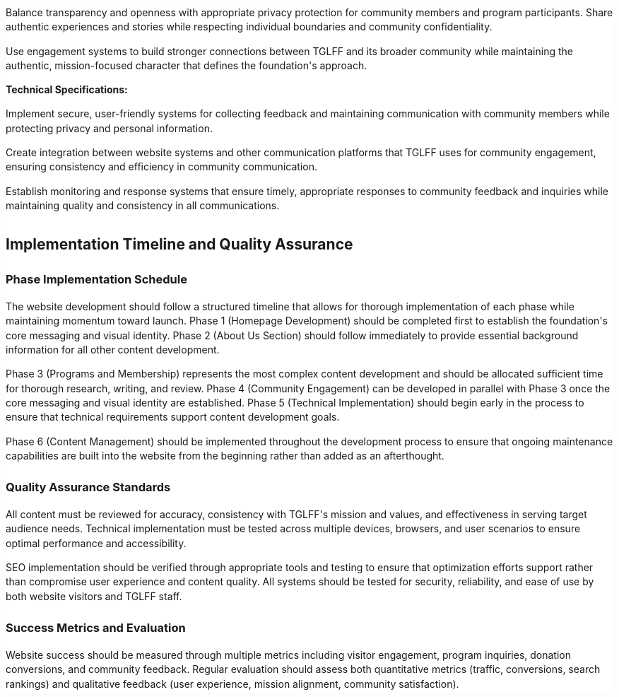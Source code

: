 Balance transparency and openness with appropriate privacy protection for community members and program participants. Share authentic experiences and stories while respecting individual boundaries and community confidentiality.

Use engagement systems to build stronger connections between TGLFF and its broader community while maintaining the authentic, mission-focused character that defines the foundation's approach.

**Technical Specifications:**

Implement secure, user-friendly systems for collecting feedback and maintaining communication with community members while protecting privacy and personal information.

Create integration between website systems and other communication platforms that TGLFF uses for community engagement, ensuring consistency and efficiency in community communication.

Establish monitoring and response systems that ensure timely, appropriate responses to community feedback and inquiries while maintaining quality and consistency in all communications.

## Implementation Timeline and Quality Assurance

### Phase Implementation Schedule

The website development should follow a structured timeline that allows for thorough implementation of each phase while maintaining momentum toward launch. Phase 1 (Homepage Development) should be completed first to establish the foundation's core messaging and visual identity. Phase 2 (About Us Section) should follow immediately to provide essential background information for all other content development.

Phase 3 (Programs and Membership) represents the most complex content development and should be allocated sufficient time for thorough research, writing, and review. Phase 4 (Community Engagement) can be developed in parallel with Phase 3 once the core messaging and visual identity are established. Phase 5 (Technical Implementation) should begin early in the process to ensure that technical requirements support content development goals.

Phase 6 (Content Management) should be implemented throughout the development process to ensure that ongoing maintenance capabilities are built into the website from the beginning rather than added as an afterthought.

### Quality Assurance Standards

All content must be reviewed for accuracy, consistency with TGLFF's mission and values, and effectiveness in serving target audience needs. Technical implementation must be tested across multiple devices, browsers, and user scenarios to ensure optimal performance and accessibility.

SEO implementation should be verified through appropriate tools and testing to ensure that optimization efforts support rather than compromise user experience and content quality. All systems should be tested for security, reliability, and ease of use by both website visitors and TGLFF staff.

### Success Metrics and Evaluation

Website success should be measured through multiple metrics including visitor engagement, program inquiries, donation conversions, and community feedback. Regular evaluation should assess both quantitative metrics (traffic, conversions, search rankings) and qualitative feedback (user experience, mission alignment, community satisfaction).
